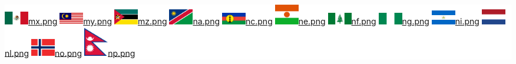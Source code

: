 <tr><td><img src="mx.png" width="40" /></td><td><a href="mx.png" target="_blank">mx.png</a></td></tr>
<tr><td><img src="my.png" width="40" /></td><td><a href="my.png" target="_blank">my.png</a></td></tr>
<tr><td><img src="mz.png" width="40" /></td><td><a href="mz.png" target="_blank">mz.png</a></td></tr>
<tr><td><img src="na.png" width="40" /></td><td><a href="na.png" target="_blank">na.png</a></td></tr>
<tr><td><img src="nc.png" width="40" /></td><td><a href="nc.png" target="_blank">nc.png</a></td></tr>
<tr><td><img src="ne.png" width="40" /></td><td><a href="ne.png" target="_blank">ne.png</a></td></tr>
<tr><td><img src="nf.png" width="40" /></td><td><a href="nf.png" target="_blank">nf.png</a></td></tr>
<tr><td><img src="ng.png" width="40" /></td><td><a href="ng.png" target="_blank">ng.png</a></td></tr>
<tr><td><img src="ni.png" width="40" /></td><td><a href="ni.png" target="_blank">ni.png</a></td></tr>
<tr><td><img src="nl.png" width="40" /></td><td><a href="nl.png" target="_blank">nl.png</a></td></tr>
<tr><td><img src="no.png" width="40" /></td><td><a href="no.png" target="_blank">no.png</a></td></tr>
<tr><td><img src="np.png" width="40" /></td><td><a href="np.png" target="_blank">np.png</a></td></tr>